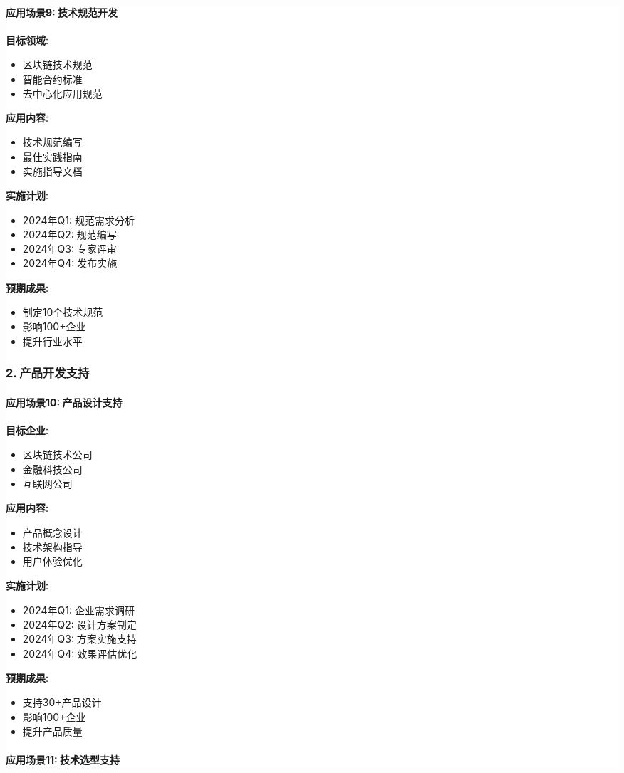 #### 应用场景9: 技术规范开发

**目标领域**:

- 区块链技术规范
- 智能合约标准
- 去中心化应用规范

**应用内容**:

- 技术规范编写
- 最佳实践指南
- 实施指导文档

**实施计划**:

- 2024年Q1: 规范需求分析
- 2024年Q2: 规范编写
- 2024年Q3: 专家评审
- 2024年Q4: 发布实施

**预期成果**:

- 制定10个技术规范
- 影响100+企业
- 提升行业水平

### 2. 产品开发支持

#### 应用场景10: 产品设计支持

**目标企业**:

- 区块链技术公司
- 金融科技公司
- 互联网公司

**应用内容**:

- 产品概念设计
- 技术架构指导
- 用户体验优化

**实施计划**:

- 2024年Q1: 企业需求调研
- 2024年Q2: 设计方案制定
- 2024年Q3: 方案实施支持
- 2024年Q4: 效果评估优化

**预期成果**:

- 支持30+产品设计
- 影响100+企业
- 提升产品质量

#### 应用场景11: 技术选型支持

